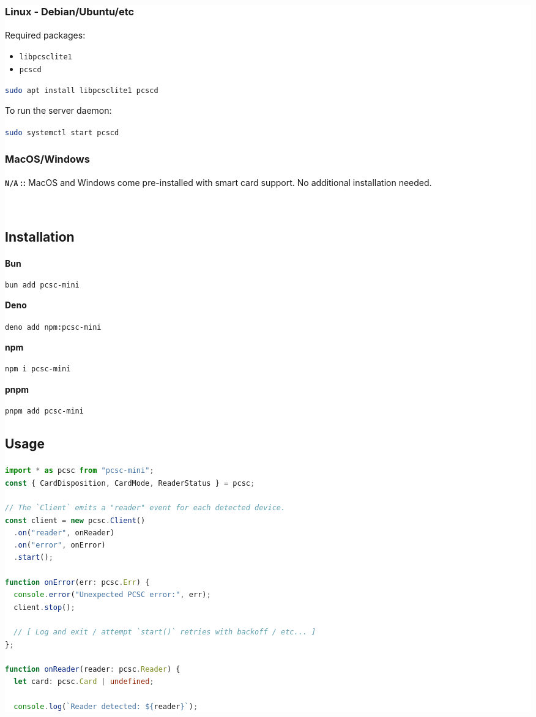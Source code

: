 ### Linux - Debian/Ubuntu/etc

Required packages:

- `libpcsclite1`
- `pcscd`

```sh
sudo apt install libpcsclite1 pcscd
```
To run the server daemon:
```sh
sudo systemctl start pcscd
```

### MacOS/Windows

**`N/A` ::**  MacOS and Windows come pre-installed with smart card support. No additional installation needed.

<br />

## Installation

**Bun**
```sh
bun add pcsc-mini
```

**Deno**
```sh
deno add npm:pcsc-mini
```

**npm**
```sh
npm i pcsc-mini
```

**pnpm**
```sh
pnpm add pcsc-mini
```

## Usage

```ts
import * as pcsc from "pcsc-mini";
const { CardDisposition, CardMode, ReaderStatus } = pcsc;

// The `Client` emits a "reader" event for each detected device.
const client = new pcsc.Client()
  .on("reader", onReader)
  .on("error", onError)
  .start();

function onError(err: pcsc.Err) {
  console.error("Unexpected PCSC error:", err);
  client.stop();

  // [ Log and exit / attempt `start()` retries with backoff / etc... ]
};

function onReader(reader: pcsc.Reader) {
  let card: pcsc.Card | undefined;

  console.log(`Reader detected: ${reader}`);

```